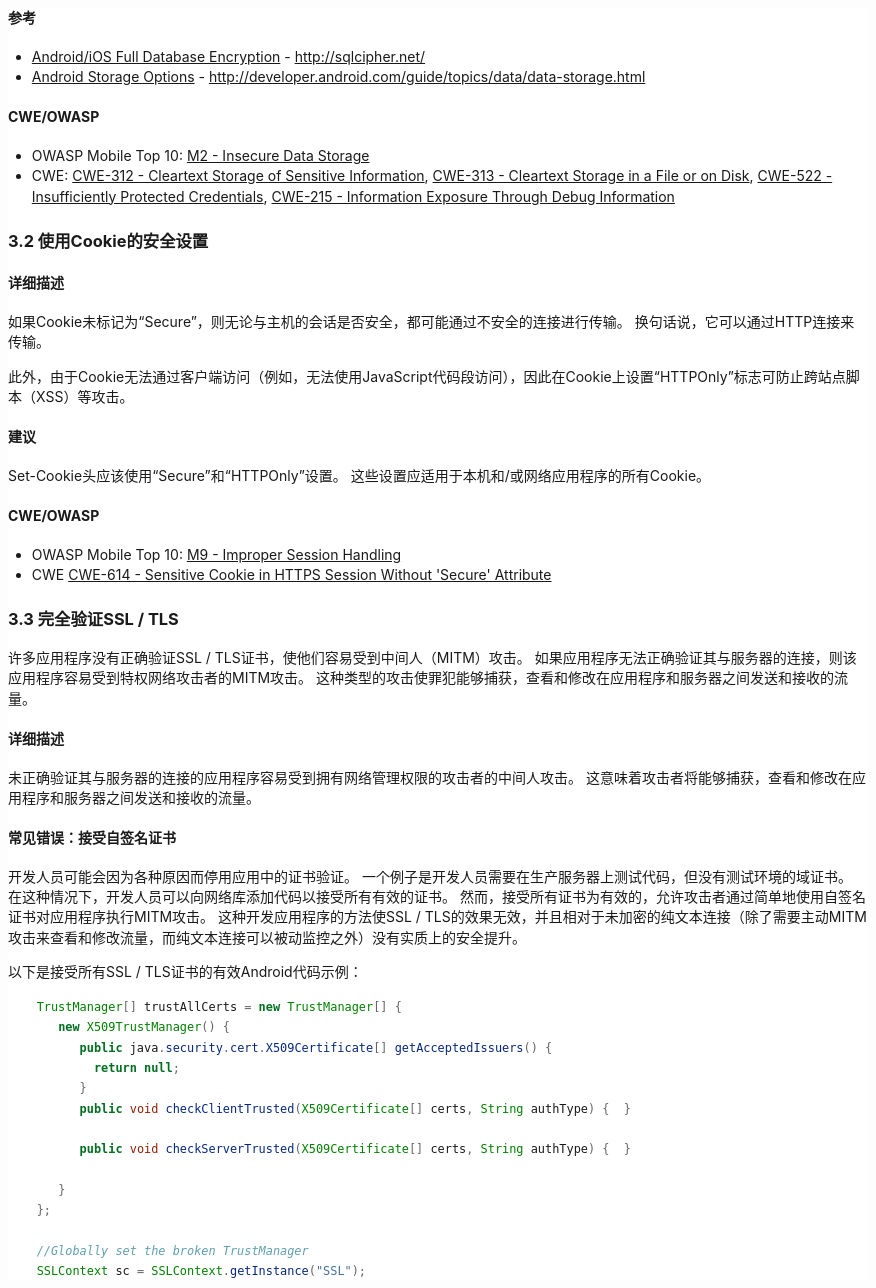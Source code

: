 #### 参考

 * [Android/iOS Full Database Encryption](http://sqlcipher.net/) - http://sqlcipher.net/
 * [Android Storage Options](http://developer.android.com/guide/topics/data/data-storage.html) - http://developer.android.com/guide/topics/data/data-storage.html

#### CWE/OWASP 

 * OWASP Mobile Top 10: [M2 - Insecure Data Storage](https://www.owasp.org/index.php/Mobile_Top_10_2014-M2)
 * CWE: [CWE-312 - Cleartext Storage of Sensitive Information](http://cwe.mitre.org/data/definitions/312.html), [CWE-313 - Cleartext Storage in a File or on Disk](http://cwe.mitre.org/data/definitions/313.html), [CWE-522 - Insufficiently Protected Credentials](http://cwe.mitre.org/data/definitions/522.html), [CWE-215 - Information Exposure Through Debug Information](http://cwe.mitre.org/data/definitions/215.html)

### 3.2 使用Cookie的安全设置

#### 详细描述 

如果Cookie未标记为“Secure”，则无论与主机的会话是否安全，都可能通过不安全的连接进行传输。 换句话说，它可以通过HTTP连接来传输。

此外，由于Cookie无法通过客户端访问（例如，无法使用JavaScript代码段访问），因此在Cookie上设置“HTTPOnly”标志可防止跨站点脚本（XSS）等攻击。

#### 建议

Set-Cookie头应该使用“Secure”和“HTTPOnly”设置。 这些设置应适用于本机和/或网络应用程序的所有Cookie。

#### CWE/OWASP 

 * OWASP Mobile Top 10: [M9 - Improper Session Handling](https://www.owasp.org/index.php/Mobile_Top_10_2014-M9)
 * CWE [CWE-614 - Sensitive Cookie in HTTPS Session Without 'Secure' Attribute](http://cwe.mitre.org/data/definitions/79.html)
 


### 3.3 完全验证SSL / TLS

许多应用程序没有正确验证SSL / TLS证书，使他们容易受到中间人（MITM）攻击。 如果应用程序无法正确验证其与服务器的连接，则该应用程序容易受到特权网络攻击者的MITM攻击。 这种类型的攻击使罪犯能够捕获，查看和修改在应用程序和服务器之间发送和接收的流量。

#### 详细描述

未正确验证其与服务器的连接的应用程序容易受到拥有网络管理权限的攻击者的中间人攻击。 这意味着攻击者将能够捕获，查看和修改在应用程序和服务器之间发送和接收的流量。

#### 常见错误：接受自签名证书

开发人员可能会因为各种原因而停用应用中的证书验证。 一个例子是开发人员需要在生产服务器上测试代码，但没有测试环境的域证书。 在这种情况下，开发人员可以向网络库添加代码以接受所有有效的证书。 然而，接受所有证书为有效的，允许攻击者通过简单地使用自签名证书对应用程序执行MITM攻击。 这种开发应用程序的方法使SSL / TLS的效果无效，并且相对于未加密的纯文本连接（除了需要主动MITM攻击来查看和修改流量，而纯文本连接可以被动监控之外）没有实质上的安全提升。

以下是接受所有SSL / TLS证书的有效Android代码示例：

```java
	TrustManager[] trustAllCerts = new TrustManager[] {
	   new X509TrustManager() {
		  public java.security.cert.X509Certificate[] getAcceptedIssuers() {
			return null;
		  }
		  public void checkClientTrusted(X509Certificate[] certs, String authType) {  }

		  public void checkServerTrusted(X509Certificate[] certs, String authType) {  }

	   }
	};

	//Globally set the broken TrustManager
	SSLContext sc = SSLContext.getInstance("SSL");
```